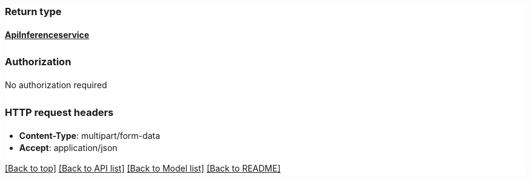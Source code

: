 ### Return type

[**ApiInferenceservice**](ApiInferenceservice.md)

### Authorization

No authorization required

### HTTP request headers

 - **Content-Type**: multipart/form-data
 - **Accept**: application/json

[[Back to top]](#) [[Back to API list]](../README.md#documentation-for-api-endpoints) [[Back to Model list]](../README.md#documentation-for-models) [[Back to README]](../README.md)

